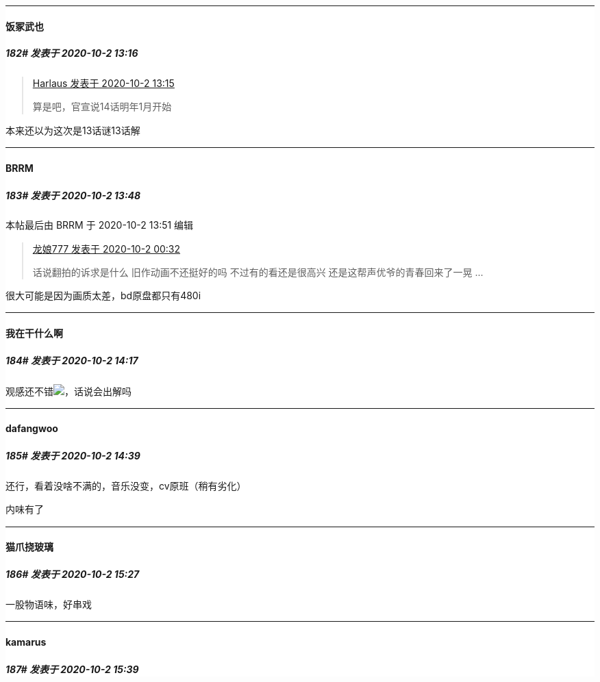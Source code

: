 *****

####  饭冢武也  
##### 182#       发表于 2020-10-2 13:16


<blockquote><a href="httphttps://bbs.saraba1st.com/2b/forum.php?mod=redirect&amp;goto=findpost&amp;pid=48928476&amp;ptid=1907951" target="_blank">Harlaus 发表于 2020-10-2 13:15</a>

算是吧，官宣说14话明年1月开始</blockquote>
本来还以为这次是13话谜13话解


*****

####  BRRM  
##### 183#       发表于 2020-10-2 13:48


 本帖最后由 BRRM 于 2020-10-2 13:51 编辑 
<blockquote><a href="httphttps://bbs.saraba1st.com/2b/forum.php?mod=redirect&amp;goto=findpost&amp;pid=48925311&amp;ptid=1907951" target="_blank">龙娘777 发表于 2020-10-2 00:32</a>

话说翻拍的诉求是什么 旧作动画不还挺好的吗 不过有的看还是很高兴 还是这帮声优爷的青春回来了一晃 ...</blockquote>
很大可能是因为画质太差，bd原盘都只有480i


*****

####  我在干什么啊  
##### 184#       发表于 2020-10-2 14:17


观感还不错<img src="https://static.saraba1st.com/image/smiley/face2017/033.png" referrerpolicy="no-referrer">，话说会出解吗


*****

####  dafangwoo  
##### 185#       发表于 2020-10-2 14:39


还行，看着没啥不满的，音乐没变，cv原班（稍有劣化）

内味有了


*****

####  猫爪挠玻璃  
##### 186#       发表于 2020-10-2 15:27


一股物语味，好串戏


*****

####  kamarus  
##### 187#       发表于 2020-10-2 15:39
